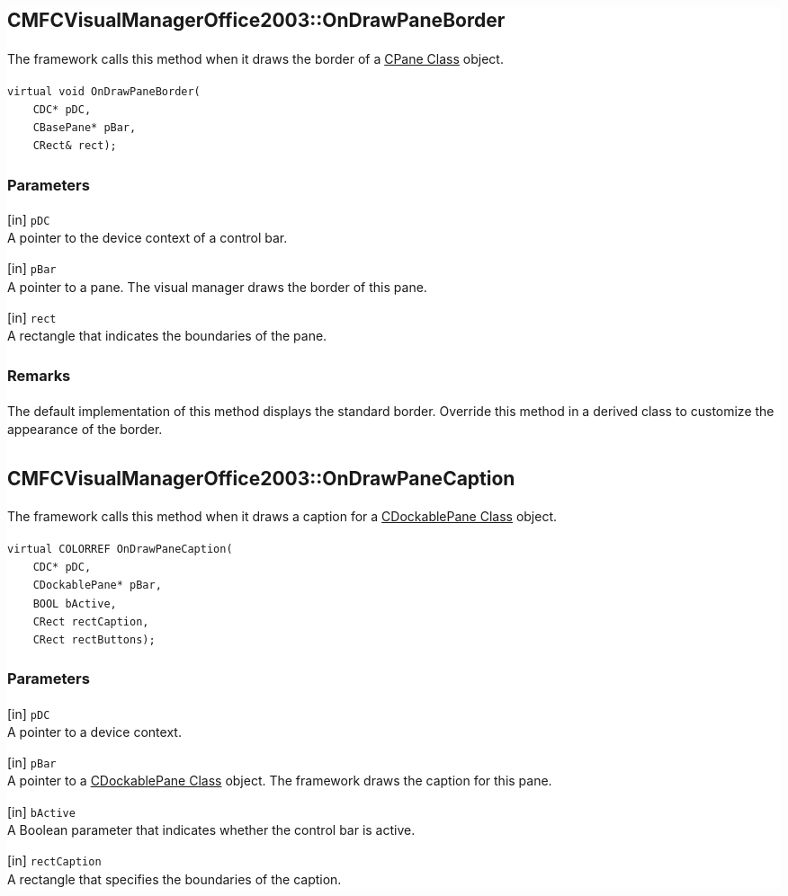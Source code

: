 ##  <a name="cmfcvisualmanageroffice2003__ondrawpaneborder"></a>  CMFCVisualManagerOffice2003::OnDrawPaneBorder  
 The framework calls this method when it draws the border of a [CPane Class](../../mfc/reference/cpane-class.md) object.  
  
```  
virtual void OnDrawPaneBorder(
    CDC* pDC,  
    CBasePane* pBar,  
    CRect& rect);
```  
  
### Parameters  
 [in] `pDC`  
 A pointer to the device context of a control bar.  
  
 [in] `pBar`  
 A pointer to a pane. The visual manager draws the border of this pane.  
  
 [in] `rect`  
 A rectangle that indicates the boundaries of the pane.  
  
### Remarks  
 The default implementation of this method displays the standard border. Override this method in a derived class to customize the appearance of the border.  
  
##  <a name="cmfcvisualmanageroffice2003__ondrawpanecaption"></a>  CMFCVisualManagerOffice2003::OnDrawPaneCaption  
 The framework calls this method when it draws a caption for a [CDockablePane Class](../../mfc/reference/cdockablepane-class.md) object.  
  
```  
virtual COLORREF OnDrawPaneCaption(
    CDC* pDC,  
    CDockablePane* pBar,  
    BOOL bActive,  
    CRect rectCaption,  
    CRect rectButtons);
```  
  
### Parameters  
 [in] `pDC`  
 A pointer to a device context.  
  
 [in] `pBar`  
 A pointer to a [CDockablePane Class](../../mfc/reference/cdockablepane-class.md) object. The framework draws the caption for this pane.  
  
 [in] `bActive`  
 A Boolean parameter that indicates whether the control bar is active.  
  
 [in] `rectCaption`  
 A rectangle that specifies the boundaries of the caption.  
  